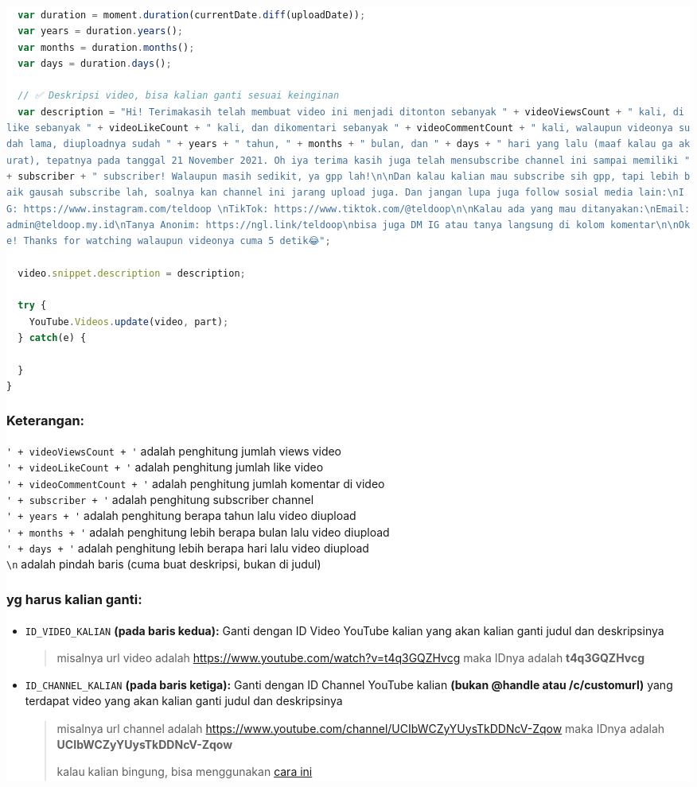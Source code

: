 ```js
  var duration = moment.duration(currentDate.diff(uploadDate));
  var years = duration.years();
  var months = duration.months();
  var days = duration.days();
  
  // ✅ Deskripsi video, bisa kalian ganti sesuai keinginan
  var description = "Hi! Terimakasih telah membuat video ini menjadi ditonton sebanyak " + videoViewsCount + " kali, di like sebanyak " + videoLikeCount + " kali, dan dikomentari sebanyak " + videoCommentCount + " kali, walaupun videonya sudah lama, diuploadnya sudah " + years + " tahun, " + months + " bulan, dan " + days + " hari yang lalu (maaf kalau ga akurat), tepatnya pada tanggal 21 November 2021. Oh iya terima kasih juga telah mensubscribe channel ini sampai memiliki " + subscriber + " subscriber! Walaupun masih sedikit, ya gpp lah!\n\nDan kalau kalian mau subscribe sih gpp, tapi lebih baik gausah subscribe lah, soalnya kan channel ini jarang upload juga. Dan jangan lupa juga follow sosial media lain:\nIG: https://www.instagram.com/teldoop \nTikTok: https://www.tiktok.com/@teldoop\n\nKalau ada yang mau ditanyakan:\nEmail: admin@teldoop.my.id\nTanya Anonim: https://ngl.link/teldoop\nbisa juga DM IG atau tanya langsung di kolom komentar\n\nOke! Thanks for watching walaupun videonya cuma 5 detik😂";
  
  video.snippet.description = description;
  
  try {
    YouTube.Videos.update(video, part);
  } catch(e) {
    
  }
}
```
### Keterangan:

`' + videoViewsCount + '` adalah penghitung jumlah views video<br>
`' + videoLikeCount + '` adalah penghitung jumlah like video<br>
`' + videoCommentCount + '` adalah penghitung jumlah komentar di video<br>
`' + subscriber + '` adalah penghitung subscriber channel<br>
`' + years + '` adalah penghitung berapa tahun lalu video diupload<br>
`' + months + '` adalah penghitung lebih berapa bulan lalu video diupload<br>
`' + days + '` adalah penghitung lebih berapa hari lalu video diupload<br>
`\n` adalah pindah baris (cuma buat deskripsi, bukan di judul)
### yg harus kalian ganti:

- `ID_VIDEO_KALIAN` <b>(pada baris kedua):</b> Ganti dengan ID Video YouTube kalian yang akan kalian ganti judul dan deskripsinya

  > misalnya url video adalah https://www.youtube.com/watch?v=t4q3GQZHvcg maka IDnya adalah <b>t4q3GQZHvcg</b>


- `ID_CHANNEL_KALIAN` <b>(pada baris ketiga):</b> Ganti dengan ID Channel YouTube kalian <b>(bukan @handle atau /c/customurl)</b> yang terdapat video yang akan kalian ganti judul dan deskripsinya
  > misalnya url channel adalah https://www.youtube.com/channel/UCIbWCZyYUysTkDDNcV-Zqow maka IDnya adalah <b>UCIbWCZyYUysTkDDNcV-Zqow</b>
  >
  > kalau kalian bingung, bisa menggunakan [cara ini](#cara-lain-untuk-mendapatkan-id-channel)
